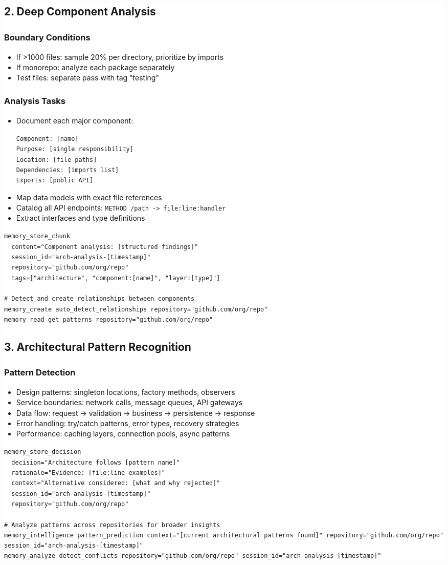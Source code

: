 ## 2. Deep Component Analysis

### Boundary Conditions

- If >1000 files: sample 20% per directory, prioritize by imports
- If monorepo: analyze each package separately
- Test files: separate pass with tag "testing"

### Analysis Tasks

- Document each major component:
  ```
  Component: [name]
  Purpose: [single responsibility]
  Location: [file paths]
  Dependencies: [imports list]
  Exports: [public API]
  ```
- Map data models with exact file references
- Catalog all API endpoints: `METHOD /path -> file:line:handler`
- Extract interfaces and type definitions

```
memory_store_chunk
  content="Component analysis: [structured findings]"
  session_id="arch-analysis-[timestamp]"
  repository="github.com/org/repo"
  tags=["architecture", "component:[name]", "layer:[type]"]

# Detect and create relationships between components
memory_create auto_detect_relationships repository="github.com/org/repo"
memory_read get_patterns repository="github.com/org/repo"
```

## 3. Architectural Pattern Recognition

### Pattern Detection

- Design patterns: singleton locations, factory methods, observers
- Service boundaries: network calls, message queues, API gateways
- Data flow: request → validation → business → persistence → response
- Error handling: try/catch patterns, error types, recovery strategies
- Performance: caching layers, connection pools, async patterns

```
memory_store_decision
  decision="Architecture follows [pattern name]"
  rationale="Evidence: [file:line examples]"
  context="Alternative considered: [what and why rejected]"
  session_id="arch-analysis-[timestamp]"
  repository="github.com/org/repo"

# Analyze patterns across repositories for broader insights
memory_intelligence pattern_prediction context="[current architectural patterns found]" repository="github.com/org/repo" session_id="arch-analysis-[timestamp]"
memory_analyze detect_conflicts repository="github.com/org/repo" session_id="arch-analysis-[timestamp]"
```
